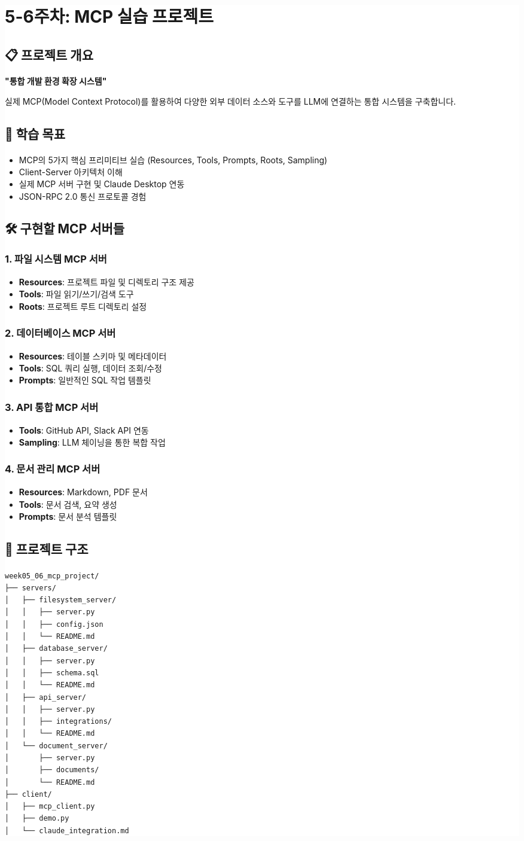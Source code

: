 # 5-6주차: MCP 실습 프로젝트

## 📋 프로젝트 개요
**"통합 개발 환경 확장 시스템"**

실제 MCP(Model Context Protocol)를 활용하여 다양한 외부 데이터 소스와 도구를 LLM에 연결하는 통합 시스템을 구축합니다.

## 🎯 학습 목표
- MCP의 5가지 핵심 프리미티브 실습 (Resources, Tools, Prompts, Roots, Sampling)
- Client-Server 아키텍처 이해
- 실제 MCP 서버 구현 및 Claude Desktop 연동
- JSON-RPC 2.0 통신 프로토콜 경험

## 🛠️ 구현할 MCP 서버들

### 1. 파일 시스템 MCP 서버
- **Resources**: 프로젝트 파일 및 디렉토리 구조 제공
- **Tools**: 파일 읽기/쓰기/검색 도구
- **Roots**: 프로젝트 루트 디렉토리 설정

### 2. 데이터베이스 MCP 서버
- **Resources**: 테이블 스키마 및 메타데이터
- **Tools**: SQL 쿼리 실행, 데이터 조회/수정
- **Prompts**: 일반적인 SQL 작업 템플릿

### 3. API 통합 MCP 서버
- **Tools**: GitHub API, Slack API 연동
- **Sampling**: LLM 체이닝을 통한 복합 작업

### 4. 문서 관리 MCP 서버
- **Resources**: Markdown, PDF 문서
- **Tools**: 문서 검색, 요약 생성
- **Prompts**: 문서 분석 템플릿

## 📁 프로젝트 구조

```
week05_06_mcp_project/
├── servers/
│   ├── filesystem_server/
│   │   ├── server.py
│   │   ├── config.json
│   │   └── README.md
│   ├── database_server/
│   │   ├── server.py
│   │   ├── schema.sql
│   │   └── README.md
│   ├── api_server/
│   │   ├── server.py
│   │   ├── integrations/
│   │   └── README.md
│   └── document_server/
│       ├── server.py
│       ├── documents/
│       └── README.md
├── client/
│   ├── mcp_client.py
│   ├── demo.py
│   └── claude_integration.md
```
